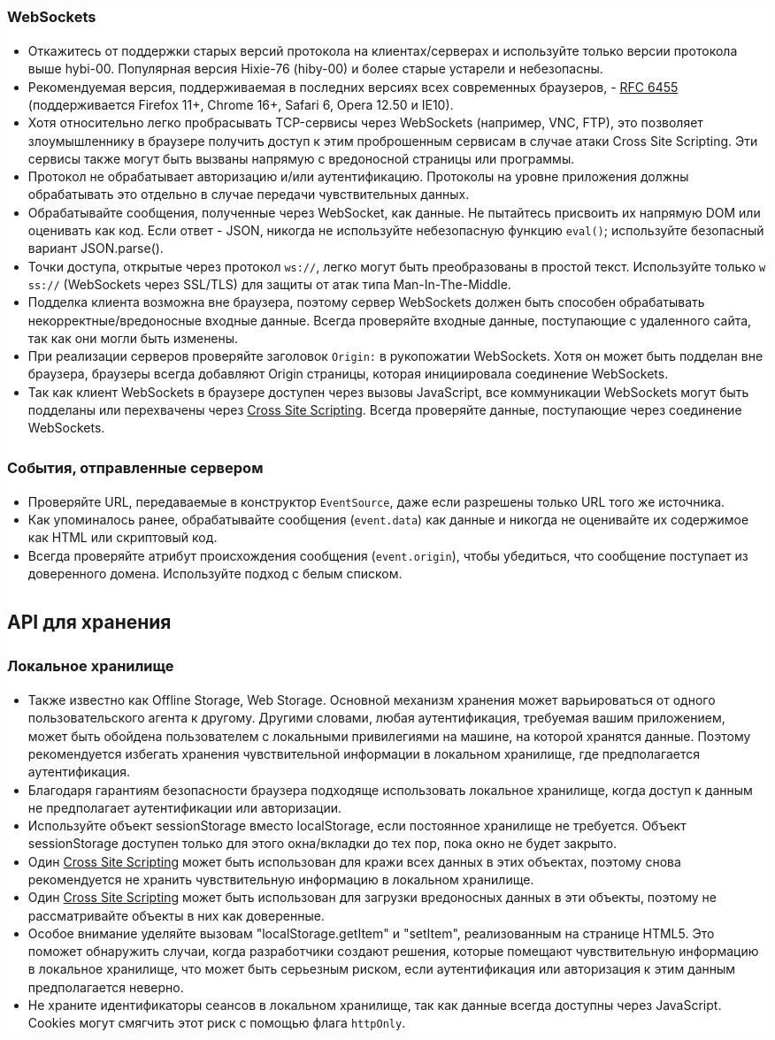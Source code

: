 
### WebSockets

- Откажитесь от поддержки старых версий протокола на клиентах/серверах и используйте только версии протокола выше hybi-00. Популярная версия Hixie-76 (hiby-00) и более старые устарели и небезопасны.
- Рекомендуемая версия, поддерживаемая в последних версиях всех современных браузеров, - [RFC 6455](http://tools.ietf.org/html/rfc6455) (поддерживается Firefox 11+, Chrome 16+, Safari 6, Opera 12.50 и IE10).
- Хотя относительно легко пробрасывать TCP-сервисы через WebSockets (например, VNC, FTP), это позволяет злоумышленнику в браузере получить доступ к этим проброшенным сервисам в случае атаки Cross Site Scripting. Эти сервисы также могут быть вызваны напрямую с вредоносной страницы или программы.
- Протокол не обрабатывает авторизацию и/или аутентификацию. Протоколы на уровне приложения должны обрабатывать это отдельно в случае передачи чувствительных данных.
- Обрабатывайте сообщения, полученные через WebSocket, как данные. Не пытайтесь присвоить их напрямую DOM или оценивать как код. Если ответ - JSON, никогда не используйте небезопасную функцию `eval()`; используйте безопасный вариант JSON.parse().
- Точки доступа, открытые через протокол `ws://`, легко могут быть преобразованы в простой текст. Используйте только `wss://` (WebSockets через SSL/TLS) для защиты от атак типа Man-In-The-Middle.
- Подделка клиента возможна вне браузера, поэтому сервер WebSockets должен быть способен обрабатывать некорректные/вредоносные входные данные. Всегда проверяйте входные данные, поступающие с удаленного сайта, так как они могли быть изменены.
- При реализации серверов проверяйте заголовок `Origin:` в рукопожатии WebSockets. Хотя он может быть подделан вне браузера, браузеры всегда добавляют Origin страницы, которая инициировала соединение WebSockets.
- Так как клиент WebSockets в браузере доступен через вызовы JavaScript, все коммуникации WebSockets могут быть подделаны или перехвачены через [Cross Site Scripting](https://owasp.org/www-community/attacks/xss/). Всегда проверяйте данные, поступающие через соединение WebSockets.

### События, отправленные сервером

- Проверяйте URL, передаваемые в конструктор `EventSource`, даже если разрешены только URL того же источника.
- Как упоминалось ранее, обрабатывайте сообщения (`event.data`) как данные и никогда не оценивайте их содержимое как HTML или скриптовый код.
- Всегда проверяйте атрибут происхождения сообщения (`event.origin`), чтобы убедиться, что сообщение поступает из доверенного домена. Используйте подход с белым списком.

## API для хранения

### Локальное хранилище

- Также известно как Offline Storage, Web Storage. Основной механизм хранения может варьироваться от одного пользовательского агента к другому. Другими словами, любая аутентификация, требуемая вашим приложением, может быть обойдена пользователем с локальными привилегиями на машине, на которой хранятся данные. Поэтому рекомендуется избегать хранения чувствительной информации в локальном хранилище, где предполагается аутентификация.
- Благодаря гарантиям безопасности браузера подходяще использовать локальное хранилище, когда доступ к данным не предполагает аутентификации или авторизации.
- Используйте объект sessionStorage вместо localStorage, если постоянное хранилище не требуется. Объект sessionStorage доступен только для этого окна/вкладки до тех пор, пока окно не будет закрыто.
- Один [Cross Site Scripting](https://owasp.org/www-community/attacks/xss/) может быть использован для кражи всех данных в этих объектах, поэтому снова рекомендуется не хранить чувствительную информацию в локальном хранилище.
- Один [Cross Site Scripting](https://owasp.org/www-community/attacks/xss/) может быть использован для загрузки вредоносных данных в эти объекты, поэтому не рассматривайте объекты в них как доверенные.
- Особое внимание уделяйте вызовам "localStorage.getItem" и "setItem", реализованным на странице HTML5. Это поможет обнаружить случаи, когда разработчики создают решения, которые помещают чувствительную информацию в локальное хранилище, что может быть серьезным риском, если аутентификация или авторизация к этим данным предполагается неверно.
- Не храните идентификаторы сеансов в локальном хранилище, так как данные всегда доступны через JavaScript. Cookies могут смягчить этот риск с помощью флага `httpOnly`.